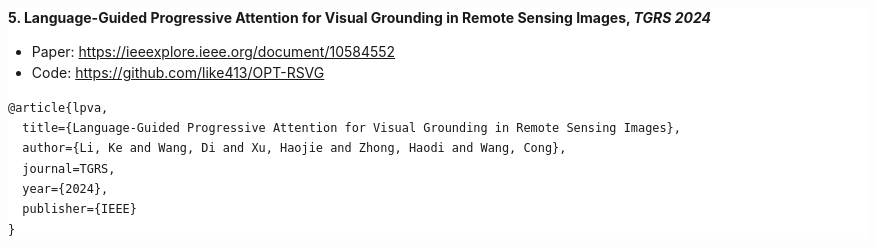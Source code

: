 **5. Language-Guided Progressive Attention for Visual Grounding in Remote Sensing Images, _TGRS 2024_**
- Paper: https://ieeexplore.ieee.org/document/10584552
- Code: https://github.com/like413/OPT-RSVG
```
@article{lpva,
  title={Language-Guided Progressive Attention for Visual Grounding in Remote Sensing Images},
  author={Li, Ke and Wang, Di and Xu, Haojie and Zhong, Haodi and Wang, Cong},
  journal=TGRS,
  year={2024},
  publisher={IEEE}
}
```
